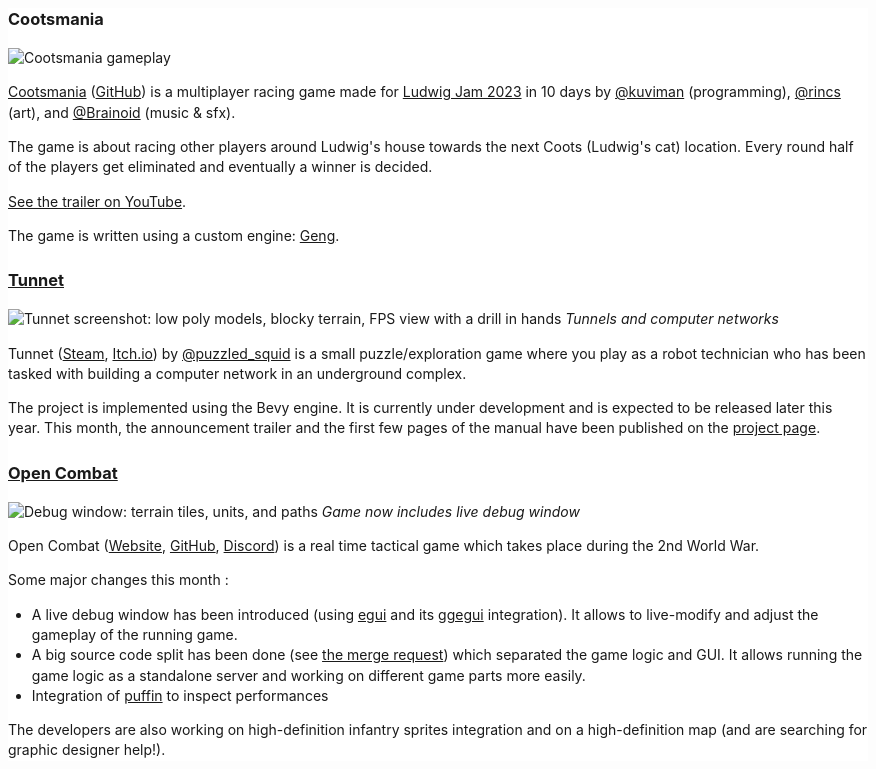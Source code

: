 ### Cootsmania

![Cootsmania gameplay](cootsmania-gameplay.jpg)

[Cootsmania] ([GitHub][coots-github])
is a multiplayer racing game made for [Ludwig Jam 2023][ludwig-jam] in 10 days
by [@kuviman] (programming), [@rincs] (art), and [@Brainoid] (music & sfx).

The game is about racing other players around Ludwig's house
towards the next Coots (Ludwig's cat) location.
Every round half of the players get eliminated and eventually a winner is decided.

[See the trailer on YouTube][coots-trailer].

The game is written using a custom engine: [Geng][geng].

[Cootsmania]: https://kuviman.itch.io/cootsmania
[ludwig-jam]: https://itch.io/jam/ludwig-2023
[coots-github]: https://github.com/kuviman/cootsmania
[coots-trailer]: https://youtu.be/N0bQDZTDr2Y
[geng]: https://github.com/kuviman/geng
[@kuviman]: https://github.com/kuviman
[@rincs]: https://rincsart.com
[@Brainoid]: https://twitter.com/brainoidgames

### [Tunnet][tunnet-itch]

![Tunnet screenshot: low poly models, blocky terrain, FPS view with a drill in hands](tunnet.jpg)
_Tunnels and computer networks_

Tunnet ([Steam][tunnet-steam], [Itch.io][tunnet-itch]) by
[@puzzled\_squid][puzzled_squid] is a small puzzle/exploration game where you
play as a robot technician who has been tasked with building a computer network
in an underground complex.

The project is implemented using the Bevy engine. It is currently under
development and is expected to be released later this year.
This month, the announcement trailer and the first few pages of the manual have
been published on the [project page][tunnet-itch].

[tunnet-itch]: https://puzzled-squid.itch.io/tunnet
[tunnet-steam]: https://store.steampowered.com/app/2286390/Tunnet
[puzzled_squid]: https://puzzledsquid.xyz

### [Open Combat][OpenCombat_website]

![Debug window: terrain tiles, units, and paths](open_combat.png)
_Game now includes live debug window_

Open Combat ([Website][OpenCombat_website], [GitHub][OpenCombat_github],
[Discord][OpenCombat_discord]) is a real time tactical game
which takes place during the 2nd World War.

Some major changes this month :

- A live debug window has been introduced (using [egui][egui_github]
  and its [ggegui][ggegui_github] integration). It allows to live-modify and
  adjust the gameplay of the running game.
- A big source code split has been done (see [the merge request][OpenCombat_split_mr])
  which separated the game logic and GUI.
  It allows running the game logic as a standalone server
  and working on different game parts more easily.
- Integration of [puffin][puffin_github] to inspect performances

The developers are also working on high-definition infantry sprites integration
and on a high-definition map (and are searching for graphic
designer help!).


[Rust]: https://rust-lang.org
[join]: https://github.com/rust-gamedev/wg#join-the-fun
[pr]: https://github.com/rust-gamedev/rust-gamedev.github.io
[coordination]: https://github.com/rust-gamedev/rust-gamedev.github.io/issues?q=label%3Acoordination
[gamedev-meetup-video]: https://youtu.be/HTxX-Wm-3R8
[rust-gamedev-discord]: https://discord.gg/yNtPTb2
[rust-gamedev-twitch]: https://twitch.tv/rustgamedev
[@AngelOnFira]: https://twitter.com/AngelOnFira
[@GraphiteEditor]: https://twitter.com/GraphiteEditor
[OpenCombat_website]: https://opencombat.bux.fr/
[OpenCombat_github]: https://github.com/buxx/OpenCombat
[OpenCombat_discord]: https://discord.gg/6P2vtFh2Px
[OpenCombat_split_mr]: https://github.com/buxx/OpenCombat/pull/104
[egui_github]: https://github.com/emilk/egui
[ggegui_github]: https://github.com/NemuiSen/ggegui
[puffin_github]: https://github.com/EmbarkStudios/puffin
[@anopara]: https://twitter.com/anastasiaopara
[@h3r2tic]: https://twitter.com/h3r2tic
[Tiny Glade]: https://store.steampowered.com/app/2198150/Tiny_Glade/
[terrain editing]: https://store.steampowered.com/news/app/2198150/view/3651890488940565185
[Steam blogpost]: https://store.steampowered.com/news/app/2198150/view/3669907614196390626
[Cargo Space]: https://helsing.studio/cargospace
[cargospace_devlog_5]: https://johanhelsing.studio/posts/cargo-space-devlog-5
[cargospace_discord]: https://discord.gg/ye9UDNvqQD
[johanhelsing_mastodon]: https://mastodon.social/@johanhelsing
[bevy_sparse_grid_2d]: https://github.com/johanhelsing/bevy_sparse_grid_2d
[cybergate-yt]: https://youtube.com/channel/UClrsOso3Xk2vBWqcsHC3Z4Q
[cybergate-dis]: https://discord.gg/R7DkHqw7zJ
[low-website]: http://legendofworlds.com
[low-twitter]: https://twitter.com/DreamsectGames
[low-discord]: https://discord.gg/aqD7H3F7nz
[low-devlog]: http://legendofworlds.com/dev-log-2
[Hydrofoil Generation]: https://hydrofoil-generation.com/
[hgs_facebook]: https://facebook.com/HydrofoilGenerationSailing/
[hgs_discord]: https://discord.gg/DtKgt2duAy/
[hgs_steam]: https://store.steampowered.com/app/1448820/Hydrofoil_Generation/
[veloren]: https://veloren.net
[veloren-205]: https://veloren.net/devblog-205
[veloren-206]: https://veloren.net/devblog-206
[veloren-internship]: https://veloren.net/devblog-205#potion-shops-were-created-during-a-two-week-internship-by-nixda
[@cragwind]: https://cragwind.com
[triverse]: https://cragwind.itch.io/triverse
[triverse-devlog]: https://cragwind.com/posts/scenarios-and-playability
[idu_discord]: https://discord.gg/MeGauteMj3
[eli_mastodon]: https://mastodon.gamedev.place/@eli
[johann_mastodon]: https://mastodon.gamedev.place/@johann
[idu-itch]: https://epcc.itch.io/idu
[idu-new-demo]: https://epcc.itch.io/idu/devlog/492261/demo-version-9-available-new-worlds
[necking-post]: https://devildahu.ch/devlog/necking-1
[cuicui]: https://github.com/devildahu/bevy_mod_cuicui
[gd-github]: https://github.com/godot-rust
[gd-gdextension]: https://github.com/godot-rust/gdextension
[gd-gdnative]: https://github.com/godot-rust/gdnative
[gd-godot4]: https://godotengine.org/article/godot-4-0-sets-sail/
[gd-pulse]: https://github.com/godot-rust/gdextension/pulse/monthly
[gd-24]: https://github.com/godot-rust/gdextension/issues/24
[be-github]: https://github.com/AryanpurTech/BlueEngine
[be-egui]: https://github.com/AryanpurTech/BlueEngineEGUI
[be-egui-example]: https://github.com/AryanpurTech/BlueEngineEGUI/blob/master/examples/custom_3d.rs
[be-docs]: https://docs.rs/blue_engine
[@ElhamAryanpur]: https://github.com/ElhamAryanpur
[@Noswad]: https://github.com/TheNoswad
[ambient-github]: https://github.com/AmbientRun/Ambient
[ambient-blog]: https://ambient.run/post/introducing-ambient
[ambient-reddit]: https://reddit.com/r/rust/comments/118wlda/introducing_ambient_01
[ambient-hn]: https://news.ycombinator.com/item?id=34906166
[ambient-discord]: https://discord.gg/ambient
[sdf-on-gpu]: https://astiopin.github.io/2019/01/06/sdf-on-gpu.html
[fyrox]: https://fyrox.rs
[fyrox-src]: https://github.com/FyroxEngine/Fyrox
[fyrox-dis]: https://discord.com/invite/xENF5Uh
[fyrox-twi]: https://twitter.com/DmitryNStepanov
[fyrox-audio]: https://fyrox.rs/blog/post/twif13#audio-system-refactoring
[fyrox-root-motion]: https://fyrox.rs/blog/post/twif14#root-motion
[fyrox-blend-space]: https://fyrox.rs/blog/post/twif15#blend-space
[fyrox-editor-restyling]: https://fyrox.rs/blog/post/twif16/#editor-restyling
[fyrox-13]: https://fyrox.rs/blog/post/twif13
[fyrox-14]: https://fyrox.rs/blog/post/twif14
[fyrox-15]: https://fyrox.rs/blog/post/twif15
[fyrox-16]: https://fyrox.rs/blog/post/twif16
[@grantshandy]: https://github.com/grantshandy/
[firstperson-wasm4]: https://grantshandy.github.io/posts/raycasting
[firstperson-wasm4-game]: https://grantshandy.github.io/wasm4-raycaster/
[WASM-4]: https://wasm4.org
[voxel-meshing-1]: https://playspacefarer.com/voxel-meshing
[voxel-meshing-2]: https://playspacefarer.com/voxel-meshing-performance
[spacefarer]: https://playspacefarer.com
[@whoisryosuke]: https://mastodon.gamedev.place/@whoisryosuke
[tut-bevy-galaga-1]: https://whoisryosuke.com/blog/2023/making-galaga-in-rust-with-bevy-part-1
[yds-github]: https://github.com/yds12
[yds-mastodon]: https://fosstodon.org/@yds/
[graphite-website]: https://graphite.rs
[graphite-repo]: https://github.com/GraphiteEditor/Graphite
[graphite-discord]: https://discord.graphite.rs
[graphite-twitter]: https://twitter.com/GraphiteEditor
[graphite-sprint-23]: https://github.com/GraphiteEditor/Graphite/milestone/23
[graphite-approachable-issues]: https://github.com/GraphiteEditor/Graphite/labels/Good%20First%20Issue
[graphite-editor]: https://editor.graphite.rs
[Rerun]: https://rerun.io
[rerun-src]: https://github.com/rerun-io/rerun
[rerun-video]: https://youtube.com/watch?v=8ZpvOagRt-o
[egui]: https://github.com/emilk/egui
[rerun-discord]: https://discord.gg/PXtCgFBSmH
[hexx]: https://github.com/ManevilleF/hexx
[bevy]: https://github.com/bevyengine/bevy
[@ManevilleF]: https://linktr.ee/ManevilleF
[hexx-examples]: https://github.com/ManevilleF/hexx/tree/main/examples
[nanoshredder]: https://github.com/not-fl3/nanoshredder
[makepad-shader-compiler]: https://github.com/makepad/makepad/tree/master/platform/shader_compiler
[web demo]: https://not-fl3.github.io/miniquad-samples/shadertoy_cross.html
[macroquad-shadertoy]: https://github.com/not-fl3/macroquad/blob/master/examples/shadertoy.rs
[blink-alloc]: https://github.com/zakarumych/blink-alloc
[blink-bench]: https://github.com/zakarumych/blink-alloc/blob/main/BENCHMARKS.md
[Miri]: https://github.com/rust-lang/miri
[strict-provenance]: https://github.com/rust-lang/rust/issues/95228
[pecs]: https://github.com/jkb0o/pecs
[ecs]: https://bevyengine.org/learn/book/getting-started/ecs
[seldom_state]: https://github.com/Seldom-SE/seldom_state
[warbler_grass]: https://github.com/EmiOnGit/warbler_grass
[warbler_cratesio]: https://crates.io/crates/warbler_grass
[taffy]: https://github.com/dioxuslabs/taffy
[release notes]: https://github.com/DioxusLabs/taffy/blob/main/RELEASES.md#030
[Cvars]: https://crates.io/crates/cvars
[cvars-github]: https://github.com/martin-t/cvars
[cvars-discord]: https://discord.gg/aA7hCFvYh9
[@martin-t]: https://github.com/martin-t
[cvars-macroquad]: https://github.com/martin-t/cvars#macroquad-console
[cvars-fyrox]: https://github.com/martin-t/cvars#fyrox-console
[tantan-vid]: https://youtube.com/watch?v=xQLVYnD43vI
[shrubbery]: https://github.com/TanTanDev/shrubbery
[pe-vid-1]: https://youtube.com/watch?v=_ZDagizAllY
[pe-vid-2]: https://youtube.com/watch?v=ILslZgEBlAo
[Hoive]: https://github.com/cooscoos/Hoive
[tne]: https://reddit.com/r/rust_gamedev/comments/111xlv7/tigris_n_euphrates
[scalp-invaders]: https://metalmancy.itch.io/scalp-invaders
[learn-wgpu]: https://sotrh.github.io/learn-wgpu/news/0.15
[PhaestusFox]: https://youtube.com/@PhaestusFox/videos
[bevy-book-cameras]: https://bevy-cheatbook.github.io/features/camera.html
[bevy-book-hdr-tonemap]: https://bevy-cheatbook.github.io/features/hdr-tonemap.html
[dps-lim-dx]: https://zazama.de/blog/creating-an-fps-limiter-in-rust-by-hooking-directx
[rust-vk]: https://collabora.com/news-and-blog/blog/2023/02/02/exploring-rust-for-vulkan-drivers-part-1
[alkahest-rs]: https://github.com/AlkimiaStudios/alkahest-rs
[alkahest-ui-rendering]: https://youtube.com/watch?v=cvVDSin0jpA
[alkahest-ui-children]: https://youtube.com/watch?v=aaXflcuqQqw
[denog]: https://reddit.com/r/rust/comments/10tsfry/denog
[cargo-nds]: https://github.com/SeleDreams/cargo-nds
[libnds-rs]: https://github.com/SeleDreams/libnds-rs
[dlss_wgpu]: https://github.com/JMS55/dlss_wgpu
[nds-ann]: https://reddit.com/r/rust/comments/10yk0kg/porting_rust_to_the_nntendo_ds
[oxi-nav]: https://github.com/TheGrimsey/oxidized_navigation/blob/master/CHANGELOG.md#020-2023-02-13
[reddit-not-there-yet]: https://reddit.com/r/rust_gamedev/comments/11b0brr/were_not_really_game_yet
[reddit-anyone-works]: https://reddit.com/r/rust/comments/11bn8f1/does_anyone_here_work_in_gamedev_with_rust
[awgy]: https://github.com/rust-gamedev/arewegameyet#contribute
[graphite-contribute]: https://graphite.rs/contribute
[winit-issues]: https://github.com/rust-windowing/winit/issues?q=is%3Aopen+is%3Aissue+label%3A%22difficulty%3A+easy%22
[backroll-rs]: https://github.com/HouraiTeahouse/backroll-rs/issues
[embark.rs]: https://embark.rs
[embark-open-issues]: https://github.com/search?q=user:EmbarkStudios+state:open
[wgpu-issues]: https://github.com/gfx-rs/wgpu/issues?q=is%3Aissue+is%3Aopen+label%3A%22help+wanted%22
[luminance-fruits]: https://github.com/phaazon/luminance-rs/issues?q=is%3Aissue+is%3Aopen+label%3A%22low+hanging+fruit%22
[ggez-issues]: https://github.com/ggez/ggez/labels/%2AGOOD%20FIRST%20ISSUE%2A
[veloren-beginner]: https://gitlab.com/veloren/veloren/issues?label_name=beginner
[abstreet-issues]: https://github.com/a-b-street/abstreet/issues?q=is%3Aissue+is%3Aopen+label%3A%22good+first+issue%22
[mun-issues]: https://github.com/mun-lang/mun/labels/good%20first%20issue
[simm-issues]: https://github.com/mkhan45/SIMple-Mechanics/labels/good%20first%20issue
[bevy-issues]: https://github.com/bevyengine/bevy/labels/D-Good-First-Issue
[ambient-issues]: https://github.com/AmbientRun/Ambient/issues?q=is%3Aopen+is%3Aissue+label%3A%22good+first+issue%22
[/r/rust_gamedev]: https://reddit.com/r/rust_gamedev
[rust_gamedev_twi]: https://twitter.com/rust_gamedev
[rust_gamedev_mas]: https://mastodon.gamedev.place/@rust_gamedev